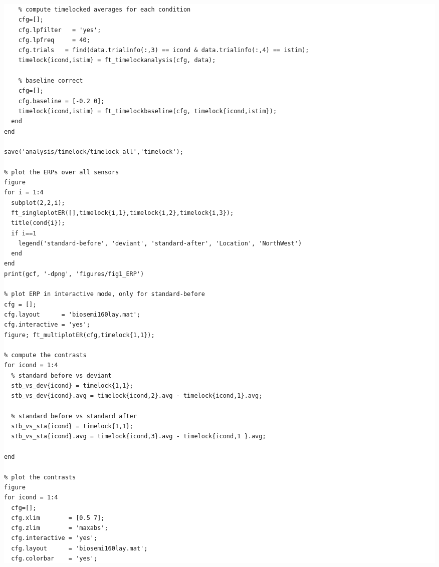        % compute timelocked averages for each condition
        cfg=[];
        cfg.lpfilter   = 'yes';
        cfg.lpfreq     = 40;
        cfg.trials   = find(data.trialinfo(:,3) == icond & data.trialinfo(:,4) == istim);
        timelock{icond,istim} = ft_timelockanalysis(cfg, data);

        % baseline correct
        cfg=[];
        cfg.baseline = [-0.2 0];
        timelock{icond,istim} = ft_timelockbaseline(cfg, timelock{icond,istim});
      end
    end

    save('analysis/timelock/timelock_all','timelock');

    % plot the ERPs over all sensors
    figure
    for i = 1:4
      subplot(2,2,i);
      ft_singleplotER([],timelock{i,1},timelock{i,2},timelock{i,3});
      title(cond{i});
      if i==1
        legend('standard-before', 'deviant', 'standard-after', 'Location', 'NorthWest')
      end
    end
    print(gcf, '-dpng', 'figures/fig1_ERP')

    % plot ERP in interactive mode, only for standard-before
    cfg = [];
    cfg.layout      = 'biosemi160lay.mat';
    cfg.interactive = 'yes';
    figure; ft_multiplotER(cfg,timelock{1,1});

    % compute the contrasts
    for icond = 1:4
      % standard before vs deviant
      stb_vs_dev{icond} = timelock{1,1};
      stb_vs_dev{icond}.avg = timelock{icond,2}.avg - timelock{icond,1}.avg;

      % standard before vs standard after
      stb_vs_sta{icond} = timelock{1,1};
      stb_vs_sta{icond}.avg = timelock{icond,3}.avg - timelock{icond,1 }.avg;

    end

    % plot the contrasts
    figure
    for icond = 1:4
      cfg=[];
      cfg.xlim        = [0.5 7];
      cfg.zlim        = 'maxabs';
      cfg.interactive = 'yes';
      cfg.layout      = 'biosemi160lay.mat';
      cfg.colorbar    = 'yes';
